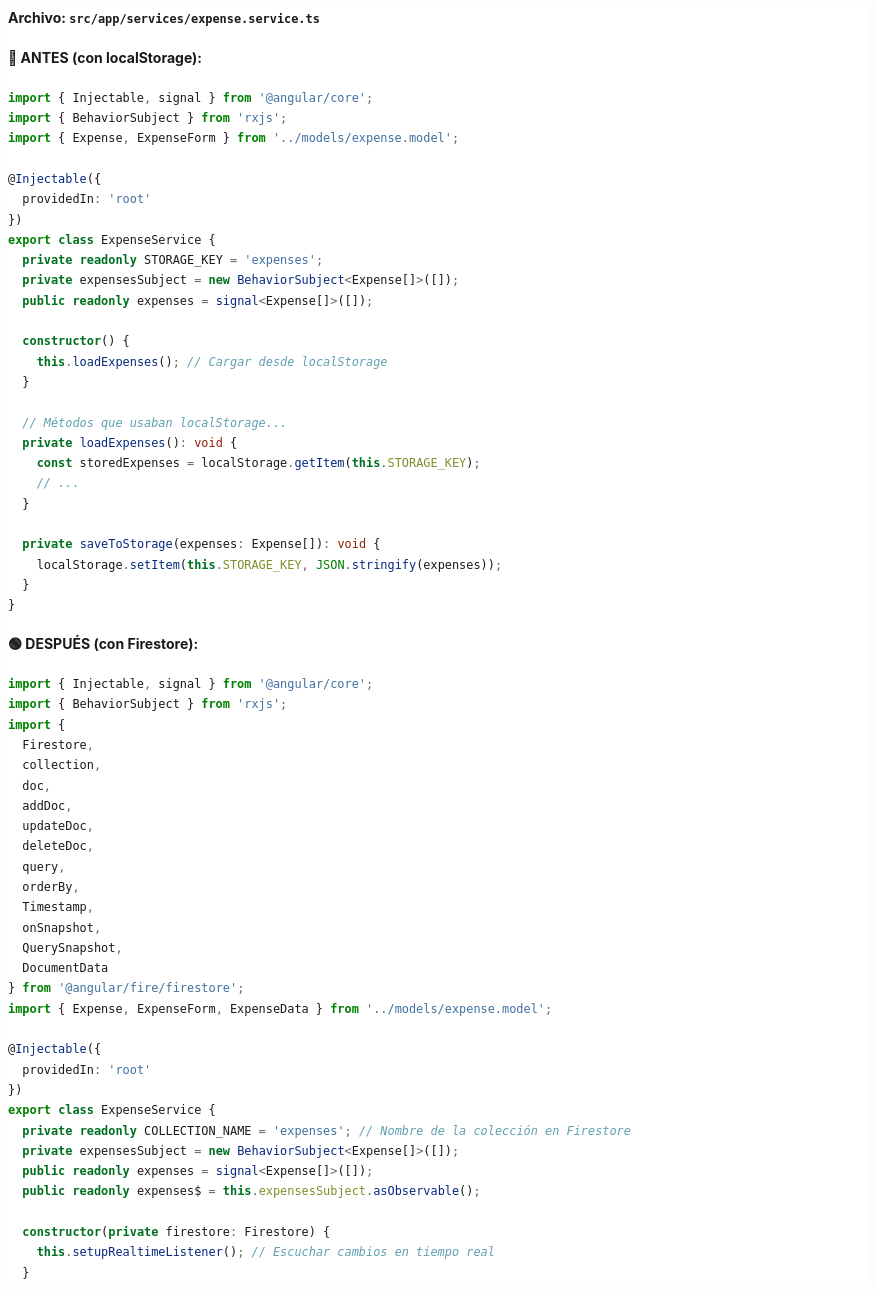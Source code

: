 **Archivo: `src/app/services/expense.service.ts`**

#### 🔴 **ANTES** (con localStorage):
```typescript
import { Injectable, signal } from '@angular/core';
import { BehaviorSubject } from 'rxjs';
import { Expense, ExpenseForm } from '../models/expense.model';

@Injectable({
  providedIn: 'root'
})
export class ExpenseService {
  private readonly STORAGE_KEY = 'expenses';
  private expensesSubject = new BehaviorSubject<Expense[]>([]);
  public readonly expenses = signal<Expense[]>([]);

  constructor() {
    this.loadExpenses(); // Cargar desde localStorage
  }

  // Métodos que usaban localStorage...
  private loadExpenses(): void {
    const storedExpenses = localStorage.getItem(this.STORAGE_KEY);
    // ...
  }

  private saveToStorage(expenses: Expense[]): void {
    localStorage.setItem(this.STORAGE_KEY, JSON.stringify(expenses));
  }
}
```

#### 🟢 **DESPUÉS** (con Firestore):
```typescript
import { Injectable, signal } from '@angular/core';
import { BehaviorSubject } from 'rxjs';
import { 
  Firestore, 
  collection, 
  doc, 
  addDoc, 
  updateDoc, 
  deleteDoc, 
  query, 
  orderBy,
  Timestamp,
  onSnapshot,
  QuerySnapshot,
  DocumentData
} from '@angular/fire/firestore';
import { Expense, ExpenseForm, ExpenseData } from '../models/expense.model';

@Injectable({
  providedIn: 'root'
})
export class ExpenseService {
  private readonly COLLECTION_NAME = 'expenses'; // Nombre de la colección en Firestore
  private expensesSubject = new BehaviorSubject<Expense[]>([]);
  public readonly expenses = signal<Expense[]>([]);
  public readonly expenses$ = this.expensesSubject.asObservable();

  constructor(private firestore: Firestore) {
    this.setupRealtimeListener(); // Escuchar cambios en tiempo real
  }
```